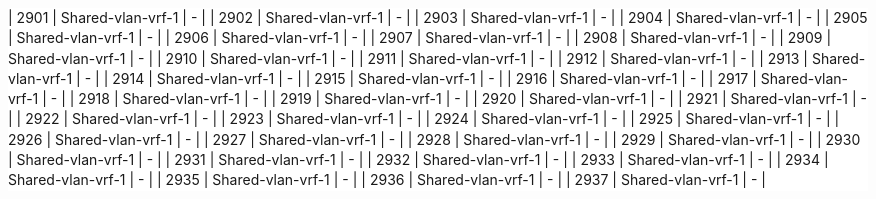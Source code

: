 | 2901 | Shared-vlan-vrf-1 | - |
| 2902 | Shared-vlan-vrf-1 | - |
| 2903 | Shared-vlan-vrf-1 | - |
| 2904 | Shared-vlan-vrf-1 | - |
| 2905 | Shared-vlan-vrf-1 | - |
| 2906 | Shared-vlan-vrf-1 | - |
| 2907 | Shared-vlan-vrf-1 | - |
| 2908 | Shared-vlan-vrf-1 | - |
| 2909 | Shared-vlan-vrf-1 | - |
| 2910 | Shared-vlan-vrf-1 | - |
| 2911 | Shared-vlan-vrf-1 | - |
| 2912 | Shared-vlan-vrf-1 | - |
| 2913 | Shared-vlan-vrf-1 | - |
| 2914 | Shared-vlan-vrf-1 | - |
| 2915 | Shared-vlan-vrf-1 | - |
| 2916 | Shared-vlan-vrf-1 | - |
| 2917 | Shared-vlan-vrf-1 | - |
| 2918 | Shared-vlan-vrf-1 | - |
| 2919 | Shared-vlan-vrf-1 | - |
| 2920 | Shared-vlan-vrf-1 | - |
| 2921 | Shared-vlan-vrf-1 | - |
| 2922 | Shared-vlan-vrf-1 | - |
| 2923 | Shared-vlan-vrf-1 | - |
| 2924 | Shared-vlan-vrf-1 | - |
| 2925 | Shared-vlan-vrf-1 | - |
| 2926 | Shared-vlan-vrf-1 | - |
| 2927 | Shared-vlan-vrf-1 | - |
| 2928 | Shared-vlan-vrf-1 | - |
| 2929 | Shared-vlan-vrf-1 | - |
| 2930 | Shared-vlan-vrf-1 | - |
| 2931 | Shared-vlan-vrf-1 | - |
| 2932 | Shared-vlan-vrf-1 | - |
| 2933 | Shared-vlan-vrf-1 | - |
| 2934 | Shared-vlan-vrf-1 | - |
| 2935 | Shared-vlan-vrf-1 | - |
| 2936 | Shared-vlan-vrf-1 | - |
| 2937 | Shared-vlan-vrf-1 | - |